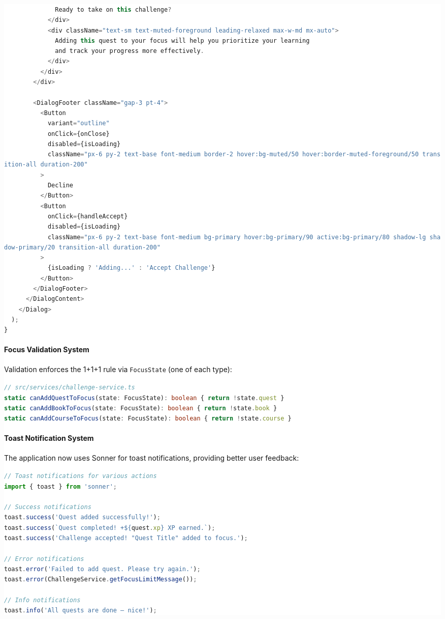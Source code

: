 ```typescript
              Ready to take on this challenge?
            </div>
            <div className="text-sm text-muted-foreground leading-relaxed max-w-md mx-auto">
              Adding this quest to your focus will help you prioritize your learning
              and track your progress more effectively.
            </div>
          </div>
        </div>

        <DialogFooter className="gap-3 pt-4">
          <Button
            variant="outline"
            onClick={onClose}
            disabled={isLoading}
            className="px-6 py-2 text-base font-medium border-2 hover:bg-muted/50 hover:border-muted-foreground/50 transition-all duration-200"
          >
            Decline
          </Button>
          <Button
            onClick={handleAccept}
            disabled={isLoading}
            className="px-6 py-2 text-base font-medium bg-primary hover:bg-primary/90 active:bg-primary/80 shadow-lg shadow-primary/20 transition-all duration-200"
          >
            {isLoading ? 'Adding...' : 'Accept Challenge'}
          </Button>
        </DialogFooter>
      </DialogContent>
    </Dialog>
  );
}
```

#### Focus Validation System

Validation enforces the 1+1+1 rule via `FocusState` (one of each type):

```typescript
// src/services/challenge-service.ts
static canAddQuestToFocus(state: FocusState): boolean { return !state.quest }
static canAddBookToFocus(state: FocusState): boolean { return !state.book }
static canAddCourseToFocus(state: FocusState): boolean { return !state.course }
```

#### Toast Notification System

The application now uses Sonner for toast notifications, providing better user feedback:

```typescript
// Toast notifications for various actions
import { toast } from 'sonner';

// Success notifications
toast.success('Quest added successfully!');
toast.success(`Quest completed! +${quest.xp} XP earned.`);
toast.success('Challenge accepted! "Quest Title" added to focus.');

// Error notifications
toast.error('Failed to add quest. Please try again.');
toast.error(ChallengeService.getFocusLimitMessage());

// Info notifications
toast.info('All quests are done — nice!');
```
